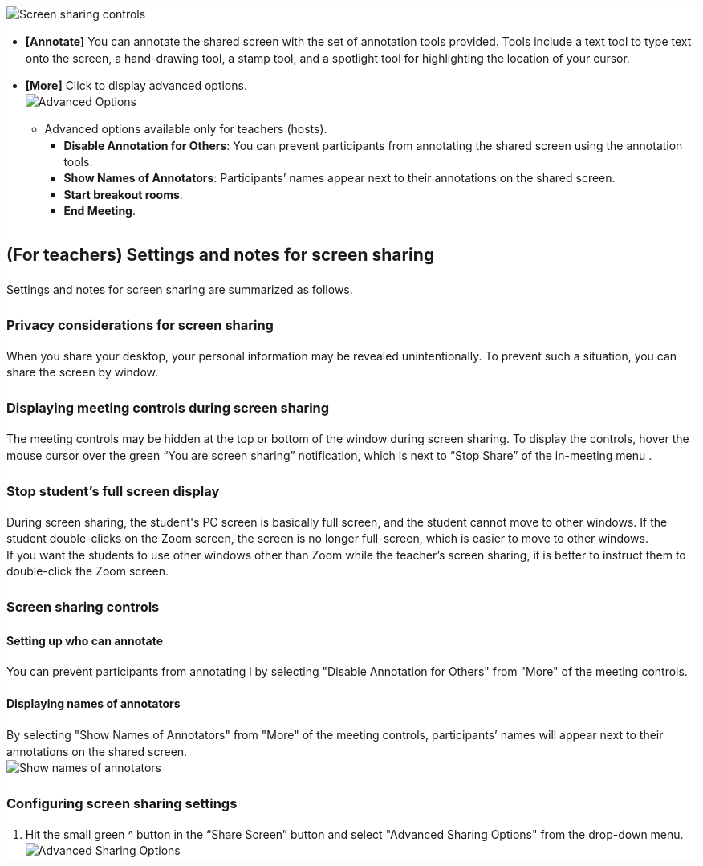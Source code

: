 ![Screen sharing controls](img/sharing_screen_common_7_sharescreenmenu.png)  
* **[Annotate]** You can annotate the shared screen with the set of annotation tools provided. Tools include a text tool to type text onto the screen, a hand-drawing tool, a stamp tool, and a spotlight tool for highlighting the location of your cursor.
* **[More]** Click to display advanced options. <br>
![Advanced Options](img/sharing_screen_common_8_sharescreenmenu2.png)

  + Advanced options available only for teachers (hosts).
      + **Disable Annotation for Others**: You can prevent participants from annotating the shared screen using the annotation tools.
      + **Show Names of Annotators**: Participants’ names appear next to their annotations on the shared screen.
      + **Start breakout rooms**.
      + **End Meeting**.


## (For teachers) Settings and notes for screen sharing

Settings and notes for screen sharing are summarized as follows.

### Privacy considerations for screen sharing
When you share your desktop, your personal information may be revealed unintentionally. To prevent such a situation, you can share the screen by window.

### Displaying meeting controls during screen sharing
The meeting controls may be hidden at the top or bottom of the window during screen sharing. To display the controls, hover the mouse cursor over the green “You are screen sharing” notification, which is next to “Stop Share” of the in-meeting menu .

### Stop student’s full screen display
During screen sharing, the student's PC screen is basically full screen, and the student cannot move to other windows. If the student double-clicks on the Zoom screen, the screen is no longer full-screen, which is easier to move to other windows.<br>
If you want the students to use other windows other than Zoom while the teacher’s screen sharing, it is better to instruct them to double-click the Zoom screen.

### Screen sharing controls

#### Setting up who can annotate
You can prevent participants from annotating l by selecting "Disable Annotation for Others" from "More" of the meeting controls.

#### Displaying names of annotators
By selecting "Show Names of Annotators" from "More" of the meeting controls, participants’ names will appear next to their annotations on the shared screen.<br>
![Show names of annotators](img/sharing_screen_common_23_details.png)

### Configuring screen sharing settings
1. Hit the small green ^ button in the “Share Screen” button and select "Advanced Sharing Options" from the drop-down menu.  
![Advanced Sharing Options](img/sharing_screen_common_19_advancedshareoptions1.png)
